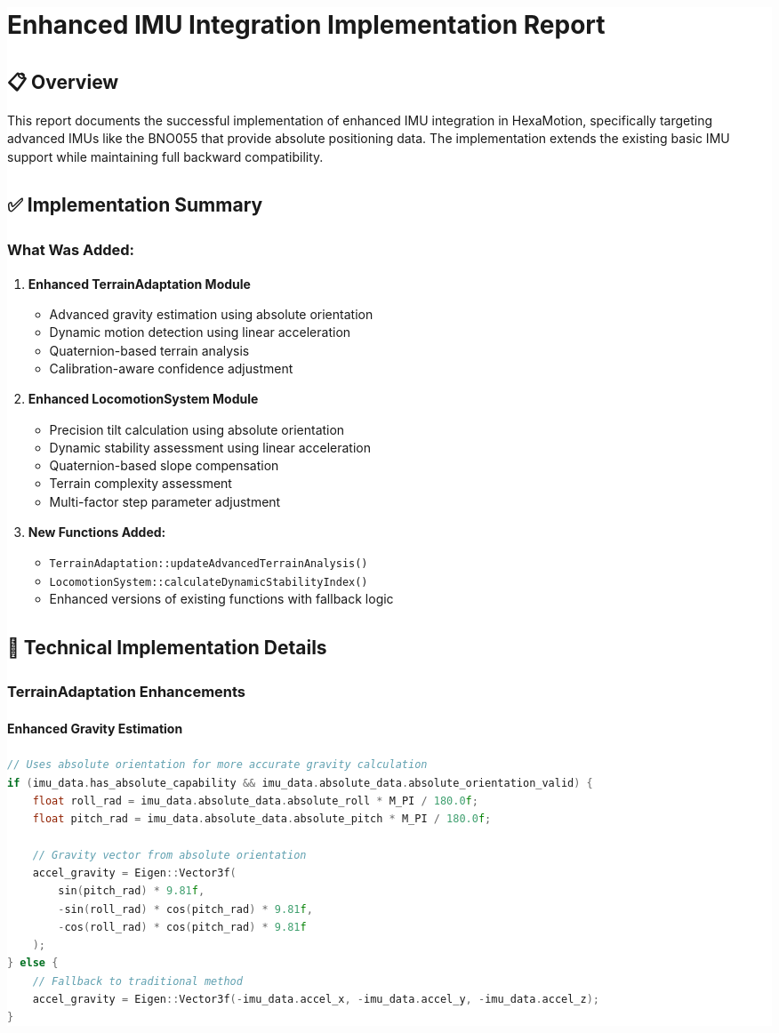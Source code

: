 # Enhanced IMU Integration Implementation Report

## 📋 **Overview**

This report documents the successful implementation of enhanced IMU integration in HexaMotion, specifically targeting advanced IMUs like the BNO055 that provide absolute positioning data. The implementation extends the existing basic IMU support while maintaining full backward compatibility.

## ✅ **Implementation Summary**

### **What Was Added:**

1. **Enhanced TerrainAdaptation Module**

    - Advanced gravity estimation using absolute orientation
    - Dynamic motion detection using linear acceleration
    - Quaternion-based terrain analysis
    - Calibration-aware confidence adjustment

2. **Enhanced LocomotionSystem Module**

    - Precision tilt calculation using absolute orientation
    - Dynamic stability assessment using linear acceleration
    - Quaternion-based slope compensation
    - Terrain complexity assessment
    - Multi-factor step parameter adjustment

3. **New Functions Added:**
    - `TerrainAdaptation::updateAdvancedTerrainAnalysis()`
    - `LocomotionSystem::calculateDynamicStabilityIndex()`
    - Enhanced versions of existing functions with fallback logic

## 🔧 **Technical Implementation Details**

### **TerrainAdaptation Enhancements**

#### Enhanced Gravity Estimation

```cpp
// Uses absolute orientation for more accurate gravity calculation
if (imu_data.has_absolute_capability && imu_data.absolute_data.absolute_orientation_valid) {
    float roll_rad = imu_data.absolute_data.absolute_roll * M_PI / 180.0f;
    float pitch_rad = imu_data.absolute_data.absolute_pitch * M_PI / 180.0f;

    // Gravity vector from absolute orientation
    accel_gravity = Eigen::Vector3f(
        sin(pitch_rad) * 9.81f,
        -sin(roll_rad) * cos(pitch_rad) * 9.81f,
        -cos(roll_rad) * cos(pitch_rad) * 9.81f
    );
} else {
    // Fallback to traditional method
    accel_gravity = Eigen::Vector3f(-imu_data.accel_x, -imu_data.accel_y, -imu_data.accel_z);
}
```
